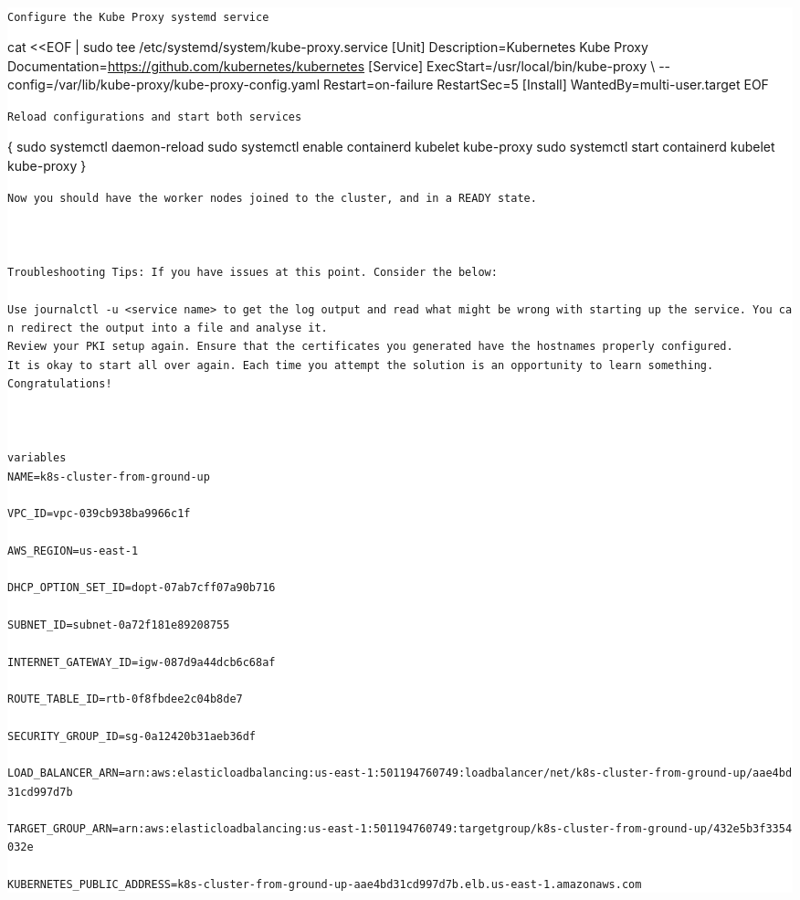 ```
Configure the Kube Proxy systemd service

```
cat <<EOF | sudo tee /etc/systemd/system/kube-proxy.service
[Unit]
Description=Kubernetes Kube Proxy
Documentation=https://github.com/kubernetes/kubernetes
[Service]
ExecStart=/usr/local/bin/kube-proxy \\
  --config=/var/lib/kube-proxy/kube-proxy-config.yaml
Restart=on-failure
RestartSec=5
[Install]
WantedBy=multi-user.target
EOF
```
Reload configurations and start both services
```
{
  sudo systemctl daemon-reload
  sudo systemctl enable containerd kubelet kube-proxy
  sudo systemctl start containerd kubelet kube-proxy
}
```
Now you should have the worker nodes joined to the cluster, and in a READY state.



Troubleshooting Tips: If you have issues at this point. Consider the below:

Use journalctl -u <service name> to get the log output and read what might be wrong with starting up the service. You can redirect the output into a file and analyse it.
Review your PKI setup again. Ensure that the certificates you generated have the hostnames properly configured.
It is okay to start all over again. Each time you attempt the solution is an opportunity to learn something.
Congratulations!



variables
NAME=k8s-cluster-from-ground-up

VPC_ID=vpc-039cb938ba9966c1f

AWS_REGION=us-east-1

DHCP_OPTION_SET_ID=dopt-07ab7cff07a90b716

SUBNET_ID=subnet-0a72f181e89208755
 
INTERNET_GATEWAY_ID=igw-087d9a44dcb6c68af

ROUTE_TABLE_ID=rtb-0f8fbdee2c04b8de7

SECURITY_GROUP_ID=sg-0a12420b31aeb36df

LOAD_BALANCER_ARN=arn:aws:elasticloadbalancing:us-east-1:501194760749:loadbalancer/net/k8s-cluster-from-ground-up/aae4bd31cd997d7b

TARGET_GROUP_ARN=arn:aws:elasticloadbalancing:us-east-1:501194760749:targetgroup/k8s-cluster-from-ground-up/432e5b3f3354032e

KUBERNETES_PUBLIC_ADDRESS=k8s-cluster-from-ground-up-aae4bd31cd997d7b.elb.us-east-1.amazonaws.com
```